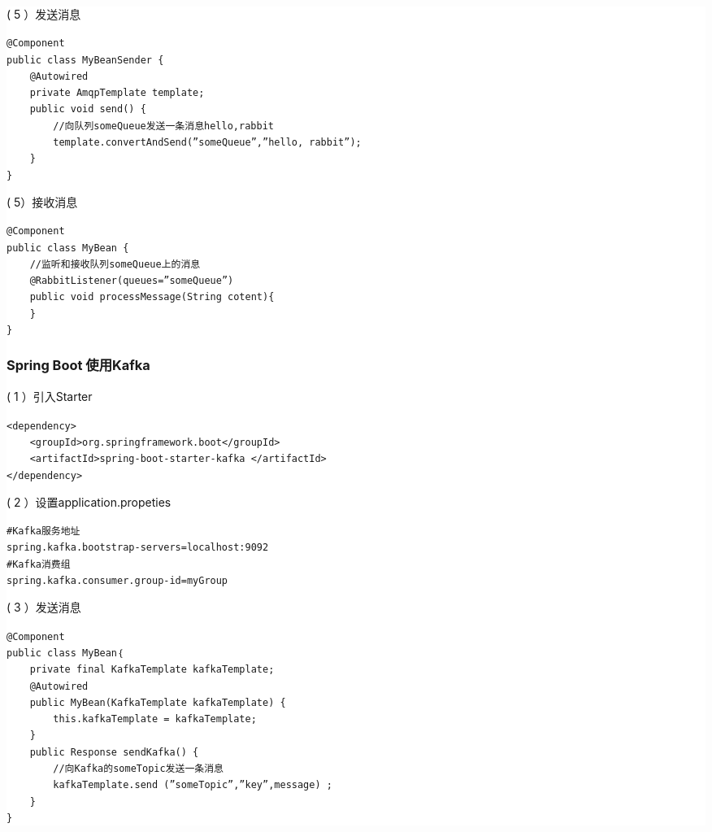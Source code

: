 ( 5 ）发送消息

```
@Component 
public class MyBeanSender { 
	@Autowired 
	private AmqpTemplate template; 
	public void send() { 
		//向队列someQueue发送一条消息hello,rabbit 
		template.convertAndSend(”someQueue”,”hello, rabbit”); 
	}
}
```

( 5）接收消息

```
@Component 
public class MyBean { 
	//监听和接收队列someQueue上的消息
	@RabbitListener(queues=”someQueue”) 
	public void processMessage(String cotent){ 
	}
}
```

###  Spring Boot 使用Kafka

( 1 ）引入Starter

```
<dependency> 
	<groupId>org.springframework.boot</groupId> 
	<artifactId>spring-boot-starter-kafka </artifactId> 
</dependency>
```

( 2 ）设置application.propeties

```
#Kafka服务地址
spring.kafka.bootstrap-servers=localhost:9092 
#Kafka消费组
spring.kafka.consumer.group-id=myGroup 
```

( 3 ）发送消息

```
@Component 
public class MyBean｛
	private final KafkaTemplate kafkaTemplate; 
	@Autowired
	public MyBean(KafkaTemplate kafkaTemplate) { 
		this.kafkaTemplate = kafkaTemplate; 
	}
	public Response sendKafka() { 
		//向Kafka的someTopic发送一条消息
		kafkaTemplate.send (”someTopic”,”key”,message) ; 
	}
}
```

